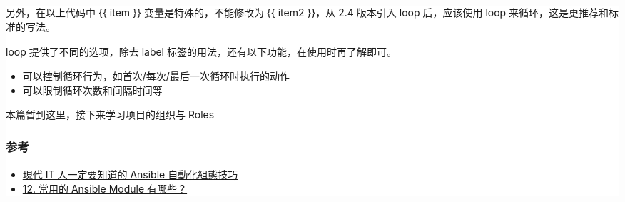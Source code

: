 另外，在以上代码中 {{ item }} 变量是特殊的，不能修改为 {{ item2 }}，从 2.4 版本引入 loop 后，应该使用 loop 来循环，这是更推荐和标准的写法。

loop 提供了不同的选项，除去 label 标签的用法，还有以下功能，在使用时再了解即可。

+   可以控制循环行为，如首次/每次/最后一次循环时执行的动作
+   可以限制循环次数和间隔时间等

本篇暂到这里，接下来学习项目的组织与 Roles

### 参考

+   [現代 IT 人一定要知道的 Ansible 自動化組態技巧](https://github.com/chusiang/automate-with-ansible)
+   [12\. 常用的 Ansible Module 有哪些？](https://github.com/chusiang/automate-with-ansible/blob/master/12.which-are-the-commonly-used-modules.md)